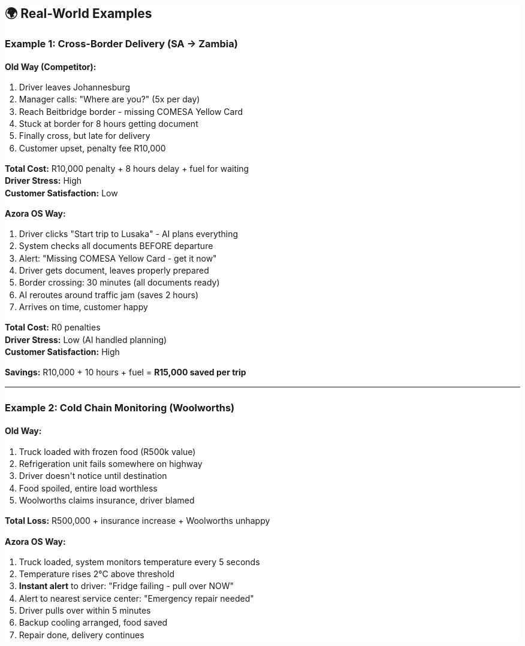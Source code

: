 
## 🌍 Real-World Examples

### Example 1: Cross-Border Delivery (SA → Zambia)

**Old Way (Competitor):**
1. Driver leaves Johannesburg
2. Manager calls: "Where are you?" (5x per day)
3. Reach Beitbridge border - missing COMESA Yellow Card
4. Stuck at border for 8 hours getting document
5. Finally cross, but late for delivery
6. Customer upset, penalty fee R10,000

**Total Cost:** R10,000 penalty + 8 hours delay + fuel for waiting  
**Driver Stress:** High  
**Customer Satisfaction:** Low

**Azora OS Way:**
1. Driver clicks "Start trip to Lusaka" - AI plans everything
2. System checks all documents BEFORE departure
3. Alert: "Missing COMESA Yellow Card - get it now"
4. Driver gets document, leaves properly prepared
5. Border crossing: 30 minutes (all documents ready)
6. AI reroutes around traffic jam (saves 2 hours)
7. Arrives on time, customer happy

**Total Cost:** R0 penalties  
**Driver Stress:** Low (AI handled planning)  
**Customer Satisfaction:** High

**Savings:** R10,000 + 10 hours + fuel = **R15,000 saved per trip**

---

### Example 2: Cold Chain Monitoring (Woolworths)

**Old Way:**
1. Truck loaded with frozen food (R500k value)
2. Refrigeration unit fails somewhere on highway
3. Driver doesn't notice until destination
4. Food spoiled, entire load worthless
5. Woolworths claims insurance, driver blamed

**Total Loss:** R500,000 + insurance increase + Woolworths unhappy

**Azora OS Way:**
1. Truck loaded, system monitors temperature every 5 seconds
2. Temperature rises 2°C above threshold
3. **Instant alert** to driver: "Fridge failing - pull over NOW"
4. Alert to nearest service center: "Emergency repair needed"
5. Driver pulls over within 5 minutes
6. Backup cooling arranged, food saved
7. Repair done, delivery continues
